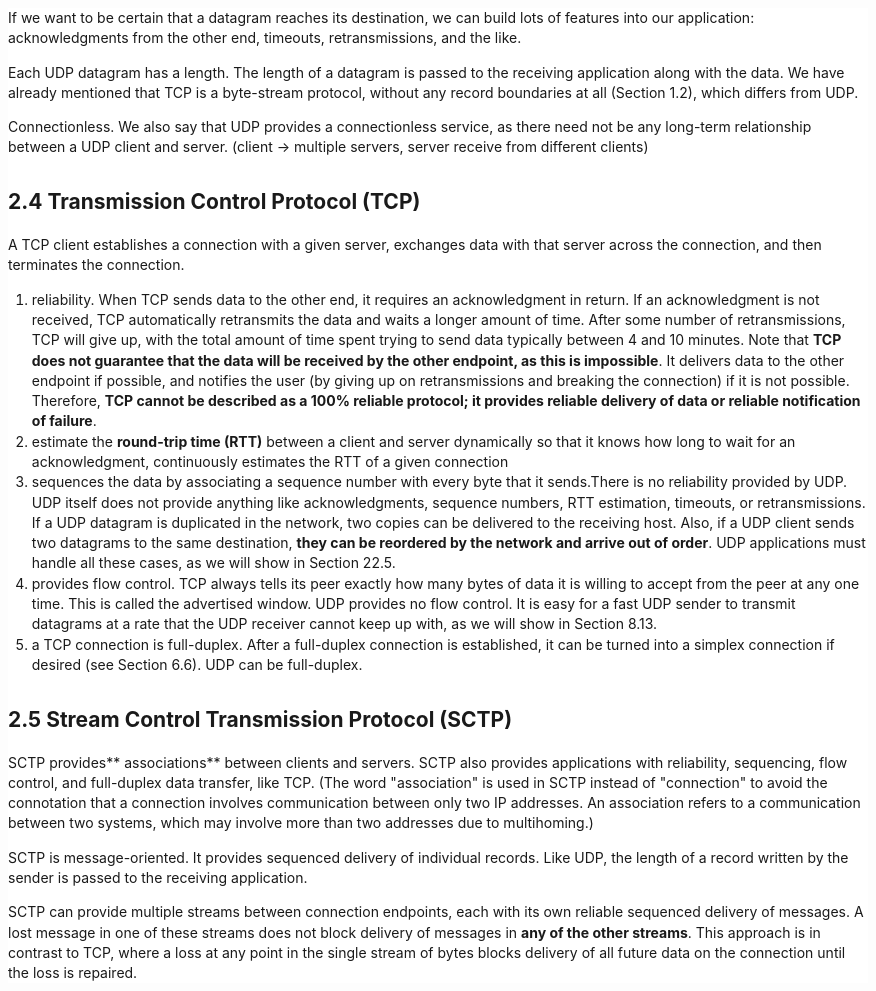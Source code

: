 If we want to be certain that a datagram reaches its destination, we can build lots of features into our application: acknowledgments from the other end, timeouts, retransmissions, and the like.

Each UDP datagram has a length. The length of a datagram is passed to the receiving application along with the data. We have already mentioned that TCP is a byte-stream protocol, without any record boundaries at all (Section 1.2), which differs from UDP.

Connectionless. We also say that UDP provides a connectionless service, as there need not be any long-term relationship between a UDP client and server. (client -> multiple servers, server receive from different clients)

## 2.4 Transmission Control Protocol (TCP)
A TCP client establishes a connection with a given server, exchanges data with that server across the connection, and then terminates the connection.

1. reliability. When TCP sends data to the other end, it requires an acknowledgment in return. If an acknowledgment is not received, TCP automatically retransmits the data and waits a longer amount of time. After some number of retransmissions, TCP will give up, with the total amount of time spent trying to send data typically between 4 and 10 minutes. Note that **TCP does not guarantee that the data will be received by the other endpoint, as this is impossible**. It delivers data to the other endpoint if possible, and notifies the user (by giving up on retransmissions and breaking the connection) if it is not possible. Therefore, **TCP cannot be described as a 100% reliable protocol; it provides reliable delivery of data or reliable notification of failure**.
2. estimate the **round-trip time (RTT)** between a client and server dynamically so that it knows how long to wait for an acknowledgment, continuously estimates the RTT of a given connection
3. sequences the data by associating a sequence number with every byte that it sends.There is no reliability provided by UDP. UDP itself does not provide anything like acknowledgments, sequence numbers, RTT estimation, timeouts, or retransmissions. If a UDP datagram is duplicated in the network, two copies can be delivered to the receiving host. Also, if a UDP client sends two datagrams to the same destination, **they can be reordered by the network and arrive out of order**. UDP applications must handle all these cases, as we will show in Section 22.5.
4. provides flow control. TCP always tells its peer exactly how many bytes of data it is willing to accept from the peer at any one time. This is called the advertised window. UDP provides no flow control. It is easy for a fast UDP sender to transmit datagrams at a rate that the UDP receiver cannot keep up with, as we will show in Section 8.13.
5. a TCP connection is full-duplex. After a full-duplex connection is established, it can be turned into a simplex connection if desired (see Section 6.6). UDP can be full-duplex.

## 2.5 Stream Control Transmission Protocol (SCTP)
SCTP provides** associations** between clients and servers. SCTP also provides applications with reliability, sequencing, flow control, and full-duplex data transfer, like TCP. 
(The word "association" is used in SCTP instead of "connection" to avoid the connotation that a connection involves communication between only two IP addresses. An association refers to a communication between two systems, which may involve more than two addresses due to multihoming.)

SCTP is message-oriented. It provides sequenced delivery of individual records. Like UDP, the length of a record written by the sender is passed to the receiving application.

SCTP can provide multiple streams between connection endpoints, each with its own reliable sequenced delivery of messages. A lost message in one of these streams does not block delivery of messages in **any of the other streams**. This approach is in contrast to TCP, where a loss at any point in the single stream of bytes blocks delivery of all future data on the connection until the loss is repaired.
